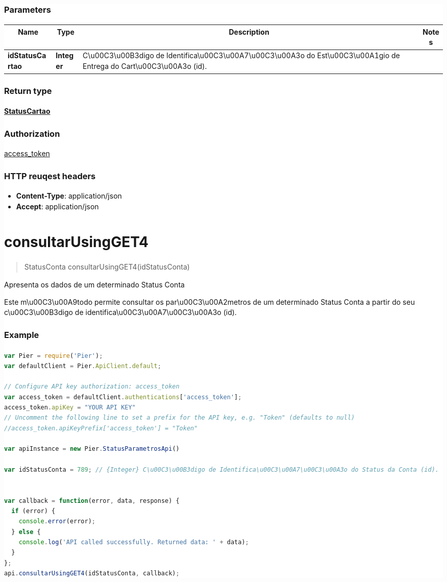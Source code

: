 ### Parameters

Name | Type | Description  | Notes
------------- | ------------- | ------------- | -------------
 **idStatusCartao** | **Integer**| C\u00C3\u00B3digo de Identifica\u00C3\u00A7\u00C3\u00A3o do Est\u00C3\u00A1gio de Entrega do Cart\u00C3\u00A3o (id). | 

### Return type

[**StatusCartao**](StatusCartao.md)

### Authorization

[access_token](../README.md#access_token)

### HTTP reuqest headers

 - **Content-Type**: application/json
 - **Accept**: application/json

<a name="consultarUsingGET4"></a>
# **consultarUsingGET4**
> StatusConta consultarUsingGET4(idStatusConta)

Apresenta os dados de um determinado Status Conta

Este m\u00C3\u00A9todo permite consultar os par\u00C3\u00A2metros de um determinado Status Conta a partir do seu c\u00C3\u00B3digo de identifica\u00C3\u00A7\u00C3\u00A3o (id).

### Example
```javascript
var Pier = require('Pier');
var defaultClient = Pier.ApiClient.default;

// Configure API key authorization: access_token
var access_token = defaultClient.authentications['access_token'];
access_token.apiKey = "YOUR API KEY"
// Uncomment the following line to set a prefix for the API key, e.g. "Token" (defaults to null)
//access_token.apiKeyPrefix['access_token'] = "Token"

var apiInstance = new Pier.StatusParametrosApi()

var idStatusConta = 789; // {Integer} C\u00C3\u00B3digo de Identifica\u00C3\u00A7\u00C3\u00A3o do Status da Conta (id).


var callback = function(error, data, response) {
  if (error) {
    console.error(error);
  } else {
    console.log('API called successfully. Returned data: ' + data);
  }
};
api.consultarUsingGET4(idStatusConta, callback);
```
